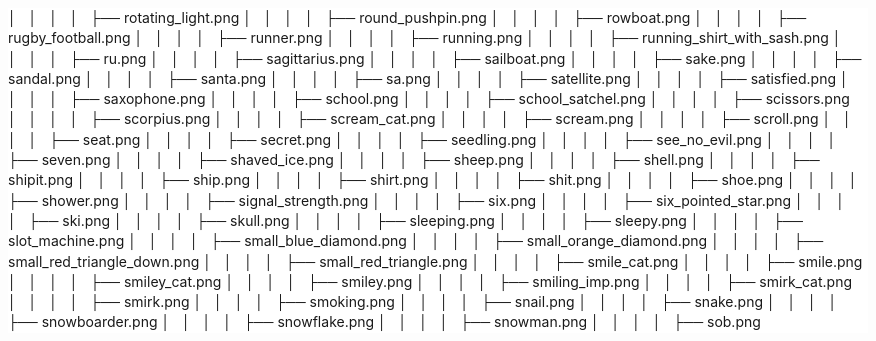 │   │   │   │   ├── rotating_light.png
│   │   │   │   ├── round_pushpin.png
│   │   │   │   ├── rowboat.png
│   │   │   │   ├── rugby_football.png
│   │   │   │   ├── runner.png
│   │   │   │   ├── running.png
│   │   │   │   ├── running_shirt_with_sash.png
│   │   │   │   ├── ru.png
│   │   │   │   ├── sagittarius.png
│   │   │   │   ├── sailboat.png
│   │   │   │   ├── sake.png
│   │   │   │   ├── sandal.png
│   │   │   │   ├── santa.png
│   │   │   │   ├── sa.png
│   │   │   │   ├── satellite.png
│   │   │   │   ├── satisfied.png
│   │   │   │   ├── saxophone.png
│   │   │   │   ├── school.png
│   │   │   │   ├── school_satchel.png
│   │   │   │   ├── scissors.png
│   │   │   │   ├── scorpius.png
│   │   │   │   ├── scream_cat.png
│   │   │   │   ├── scream.png
│   │   │   │   ├── scroll.png
│   │   │   │   ├── seat.png
│   │   │   │   ├── secret.png
│   │   │   │   ├── seedling.png
│   │   │   │   ├── see_no_evil.png
│   │   │   │   ├── seven.png
│   │   │   │   ├── shaved_ice.png
│   │   │   │   ├── sheep.png
│   │   │   │   ├── shell.png
│   │   │   │   ├── shipit.png
│   │   │   │   ├── ship.png
│   │   │   │   ├── shirt.png
│   │   │   │   ├── shit.png
│   │   │   │   ├── shoe.png
│   │   │   │   ├── shower.png
│   │   │   │   ├── signal_strength.png
│   │   │   │   ├── six.png
│   │   │   │   ├── six_pointed_star.png
│   │   │   │   ├── ski.png
│   │   │   │   ├── skull.png
│   │   │   │   ├── sleeping.png
│   │   │   │   ├── sleepy.png
│   │   │   │   ├── slot_machine.png
│   │   │   │   ├── small_blue_diamond.png
│   │   │   │   ├── small_orange_diamond.png
│   │   │   │   ├── small_red_triangle_down.png
│   │   │   │   ├── small_red_triangle.png
│   │   │   │   ├── smile_cat.png
│   │   │   │   ├── smile.png
│   │   │   │   ├── smiley_cat.png
│   │   │   │   ├── smiley.png
│   │   │   │   ├── smiling_imp.png
│   │   │   │   ├── smirk_cat.png
│   │   │   │   ├── smirk.png
│   │   │   │   ├── smoking.png
│   │   │   │   ├── snail.png
│   │   │   │   ├── snake.png
│   │   │   │   ├── snowboarder.png
│   │   │   │   ├── snowflake.png
│   │   │   │   ├── snowman.png
│   │   │   │   ├── sob.png